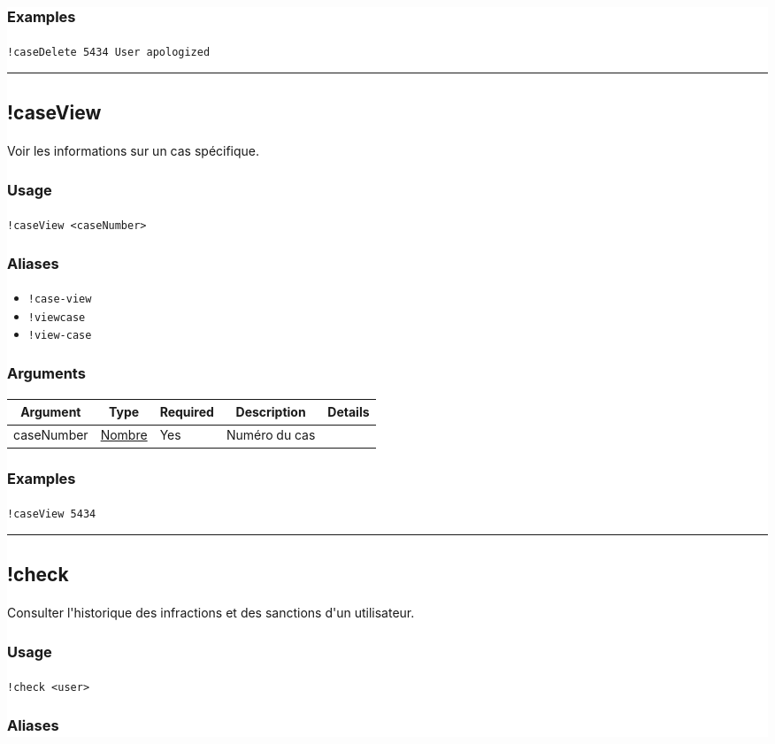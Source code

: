 ### Examples

```text
!caseDelete 5434 User apologized
```

<a name='caseView'></a>

---

## !caseView

Voir les informations sur un cas spécifique.

### Usage

```text
!caseView <caseNumber>
```

### Aliases

- `!case-view`
- `!viewcase`
- `!view-case`

### Arguments

| Argument   | Type              | Required | Description   | Details |
| ---------- | ----------------- | -------- | ------------- | ------- |
| caseNumber | [Nombre](#Nombre) | Yes      | Numéro du cas |         |

### Examples

```text
!caseView 5434
```

<a name='check'></a>

---

## !check

Consulter l'historique des infractions et des sanctions d'un utilisateur.

### Usage

```text
!check <user>
```

### Aliases
